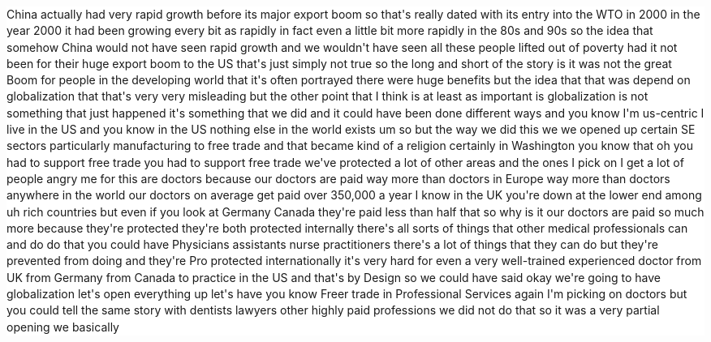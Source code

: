 China actually had very rapid growth
before its major export boom so that's
really dated with its entry into the WTO
in 2000 in the year 2000 it had been
growing every bit as rapidly in fact
even a little bit more rapidly in the
80s and 90s so the idea that somehow
China would not have seen rapid growth
and we wouldn't have seen all these
people lifted out of poverty had it not
been for their huge export boom to the
US that's just simply not true so the
long and short of the story is it was
not the great Boom for people in the
developing world that it's often
portrayed there were huge benefits but
the idea that that was depend on
globalization that that's very very
misleading but the other point that I
think is at least as important is
globalization is not something that just
happened it's something that we did and
it could have been done different ways
and you know I'm us-centric I live in
the US and you know in the US nothing
else in the world exists um so but the
way we did this we we opened up certain
SE sectors particularly manufacturing to
free trade and that became kind of a
religion certainly in Washington you
know that oh you had to support free
trade you had to support free trade
we've protected a lot of other areas and
the ones I pick on I get a lot of people
angry me for this are doctors because
our doctors are paid way more than
doctors in Europe way more than doctors
anywhere in the world our doctors on
average get paid over 350,000 a year I
know in the UK you're down at the lower
end among uh rich countries but even if
you look at Germany Canada they're paid
less than half that so why is it our
doctors are paid so much more because
they're protected they're both protected
internally there's all sorts of things
that other medical professionals can and
do do that you could have Physicians
assistants nurse practitioners there's a
lot of things that they can do but
they're prevented from doing and they're
Pro protected internationally it's very
hard for even a very well-trained
experienced doctor from UK from Germany
from Canada to practice in the US and
that's by Design so we could have said
okay we're going to have globalization
let's open everything up let's have you
know Freer trade in Professional
Services again I'm picking on doctors
but you could tell the same story with
dentists lawyers other highly paid
professions we did not do that so it was
a very partial opening we basically